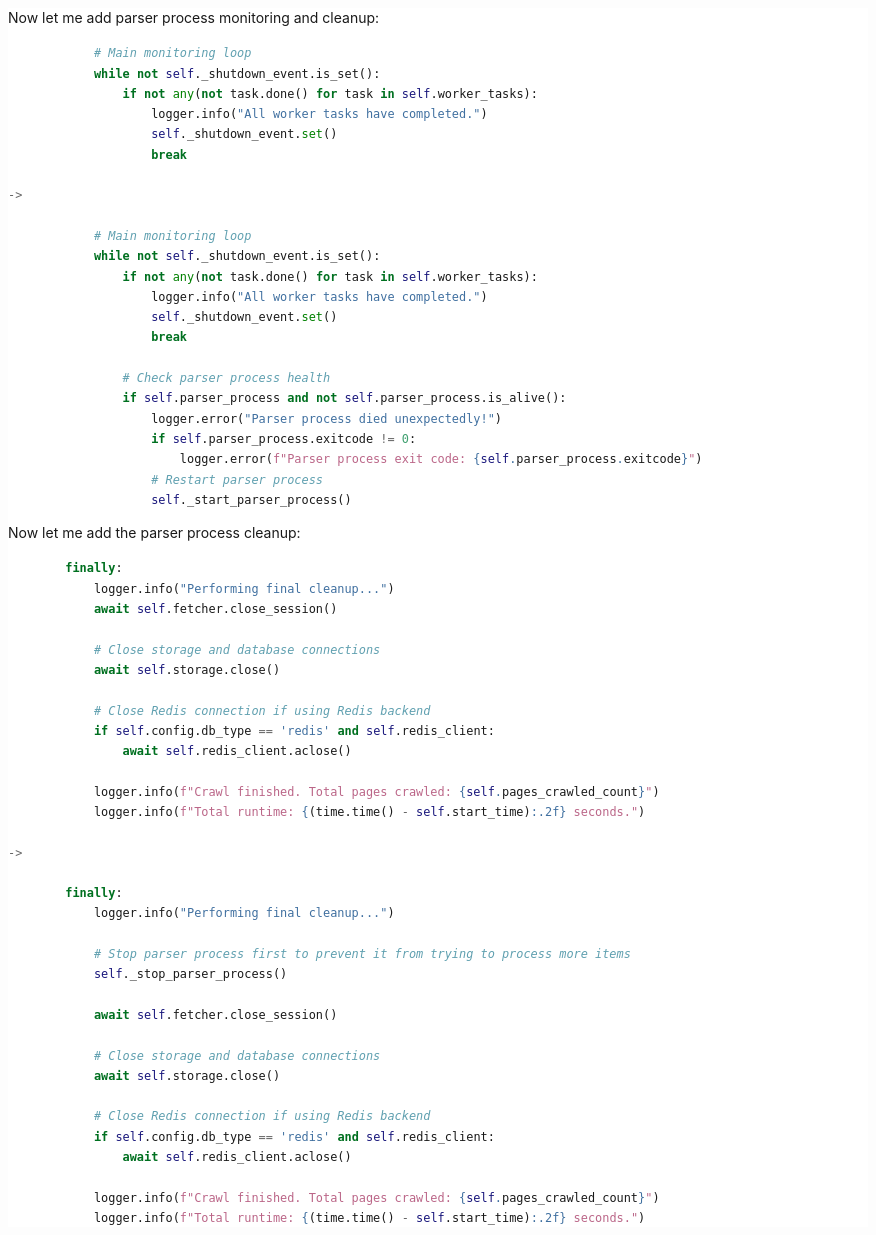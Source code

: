 Now let me add parser process monitoring and cleanup:

```python
            # Main monitoring loop
            while not self._shutdown_event.is_set():
                if not any(not task.done() for task in self.worker_tasks):
                    logger.info("All worker tasks have completed.")
                    self._shutdown_event.set()
                    break

->

            # Main monitoring loop
            while not self._shutdown_event.is_set():
                if not any(not task.done() for task in self.worker_tasks):
                    logger.info("All worker tasks have completed.")
                    self._shutdown_event.set()
                    break
                
                # Check parser process health
                if self.parser_process and not self.parser_process.is_alive():
                    logger.error("Parser process died unexpectedly!")
                    if self.parser_process.exitcode != 0:
                        logger.error(f"Parser process exit code: {self.parser_process.exitcode}")
                    # Restart parser process
                    self._start_parser_process()
```

Now let me add the parser process cleanup:

```python
        finally:
            logger.info("Performing final cleanup...")
            await self.fetcher.close_session()
            
            # Close storage and database connections
            await self.storage.close()
            
            # Close Redis connection if using Redis backend
            if self.config.db_type == 'redis' and self.redis_client:
                await self.redis_client.aclose()
            
            logger.info(f"Crawl finished. Total pages crawled: {self.pages_crawled_count}")
            logger.info(f"Total runtime: {(time.time() - self.start_time):.2f} seconds.")

->

        finally:
            logger.info("Performing final cleanup...")
            
            # Stop parser process first to prevent it from trying to process more items
            self._stop_parser_process()
            
            await self.fetcher.close_session()
            
            # Close storage and database connections
            await self.storage.close()
            
            # Close Redis connection if using Redis backend
            if self.config.db_type == 'redis' and self.redis_client:
                await self.redis_client.aclose()
            
            logger.info(f"Crawl finished. Total pages crawled: {self.pages_crawled_count}")
            logger.info(f"Total runtime: {(time.time() - self.start_time):.2f} seconds.")
```
